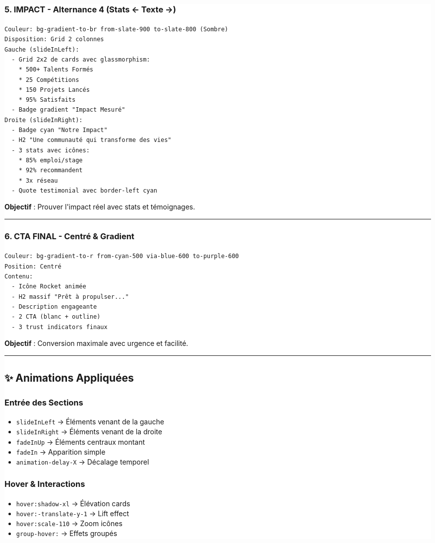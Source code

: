 ### **5. IMPACT - Alternance 4 (Stats ← Texte →)**
```tsx
Couleur: bg-gradient-to-br from-slate-900 to-slate-800 (Sombre)
Disposition: Grid 2 colonnes
Gauche (slideInLeft):
  - Grid 2x2 de cards avec glassmorphism:
    * 500+ Talents Formés
    * 25 Compétitions
    * 150 Projets Lancés
    * 95% Satisfaits
  - Badge gradient "Impact Mesuré"
Droite (slideInRight):
  - Badge cyan "Notre Impact"
  - H2 "Une communauté qui transforme des vies"
  - 3 stats avec icônes:
    * 85% emploi/stage
    * 92% recommandent
    * 3x réseau
  - Quote testimonial avec border-left cyan
```

**Objectif** : Prouver l'impact réel avec stats et témoignages.

---

### **6. CTA FINAL - Centré & Gradient**
```tsx
Couleur: bg-gradient-to-r from-cyan-500 via-blue-600 to-purple-600
Position: Centré
Contenu:
  - Icône Rocket animée
  - H2 massif "Prêt à propulser..."
  - Description engageante
  - 2 CTA (blanc + outline)
  - 3 trust indicators finaux
```

**Objectif** : Conversion maximale avec urgence et facilité.

---

## ✨ **Animations Appliquées**

### **Entrée des Sections**
- `slideInLeft` → Éléments venant de la gauche
- `slideInRight` → Éléments venant de la droite
- `fadeInUp` → Éléments centraux montant
- `fadeIn` → Apparition simple
- `animation-delay-X` → Décalage temporel

### **Hover & Interactions**
- `hover:shadow-xl` → Élévation cards
- `hover:-translate-y-1` → Lift effect
- `hover:scale-110` → Zoom icônes
- `group-hover:` → Effets groupés
